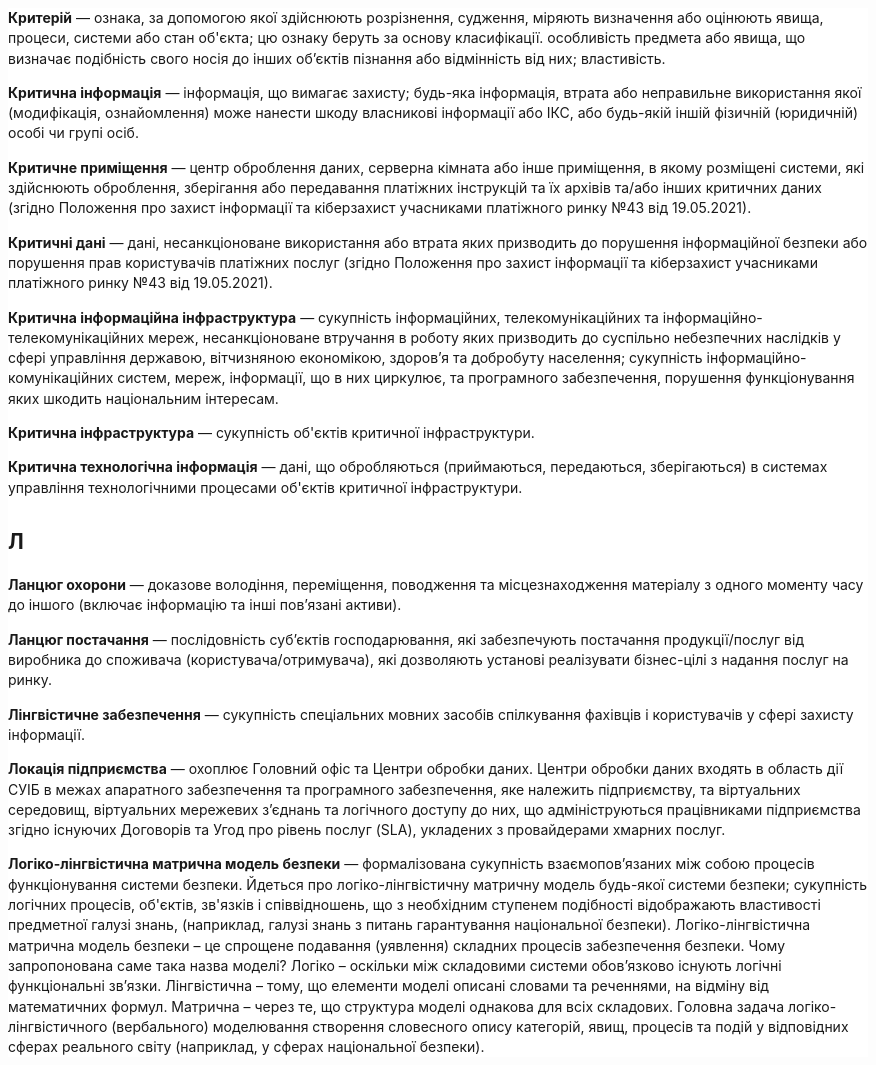 **Критерій** — ознака, за допомогою якої здійснюють розрізнення, судження, міряють визначення або оцінюють явища, процеси, системи або стан об'єкта; цю ознаку беруть за основу класифікації. особливість предмета або явища, що визначає подібність свого носія до інших об’єктів пізнання або відмінність від них; властивість.

**Критична інформація** — інформація, що вимагає захисту; будь-яка інформація, втрата або неправильне використання якої (модифікація, ознайомлення) може нанести шкоду власникові інформації або ІКС, або будь-якій іншій фізичній (юридичній) особі чи групі осіб.

**Критичне приміщення** — центр оброблення даних, серверна кімната або інше приміщення, в якому розміщені системи, які здійснюють оброблення, зберігання або передавання платіжних інструкцій та їх архівів та/або інших критичних даних (згідно Положення про захист інформації та кіберзахист учасниками платіжного ринку №43 від 19.05.2021).

**Критичні дані** — дані, несанкціоноване використання або втрата яких призводить до порушення інформаційної безпеки або порушення прав користувачів платіжних послуг (згідно Положення про захист інформації та кіберзахист учасниками платіжного ринку №43 від 19.05.2021).

**Критична інформаційна інфраструктура** — сукупність інформаційних, телекомунікаційних та інформаційно-телекомунікаційних мереж, несанкціоноване втручання в роботу яких призводить до суспільно небезпечних наслідків у сфері управління державою, вітчизняною економікою, здоров’я та добробуту населення; сукупність інформаційно-комунікаційних систем, мереж, інформації, що в них циркулює, та програмного забезпечення, порушення функціонування яких шкодить національним інтересам.

**Критична інфраструктура** — сукупність об'єктів критичної інфраструктури.

**Критична технологічна інформація** — дані, що обробляються (приймаються, передаються, зберігаються) в системах управління технологічними процесами об'єктів критичної інфраструктури.


## Л

**Ланцюг охорони** — доказове володіння, переміщення, поводження та місцезнаходження матеріалу з одного моменту часу до іншого (включає інформацію та інші пов’язані активи).

**Ланцюг постачання** — послідовність суб’єктів господарювання, які забезпечують постачання продукції/послуг від виробника до споживача (користувача/отримувача), які дозволяють установі реалізувати бізнес-цілі з надання послуг на ринку.

**Лінгвістичне забезпечення** — сукупність спеціальних мовних засобів спілкування фахівців і користувачів у сфері захисту інформації.

**Локація підприємства** — охоплює Головний офіс та Центри обробки даних. Центри обробки даних входять в область дії СУІБ в межах апаратного забезпечення та програмного забезпечення, яке належить підприємству, та віртуальних середовищ, віртуальних мережевих з’єднань та логічного доступу до них, що адмініструються працівниками підприємства згідно існуючих Договорів та Угод про рівень послуг (SLA), укладених з провайдерами хмарних послуг.

**Логіко-лінгвістична матрична модель безпеки** — формалізована сукупність взаємопов’язаних між собою процесів функціонування системи безпеки. Йдеться про логіко-лінгвістичну матричну модель будь-якої системи безпеки; сукупність логічних процесів, об'єктів, зв'язків і співвідношень, що з необхідним ступенем подібності відображають властивості предметної галузі знань, (наприклад, галузі знань з питань гарантування національної безпеки). Логіко-лінгвістична матрична модель безпеки – це спрощене подавання (уявлення) складних процесів забезпечення безпеки. Чому запропонована саме така назва моделі? Логіко – оскільки між складовими системи обов’язково існують логічні функціональні зв’язки. Лінгвістична – тому, що елементи моделі описані словами та реченнями, на відміну від математичних формул. Матрична – через те, що структура моделі однакова для всіх складових. Головна задача логіко-лінгвістичного (вербального) моделювання створення словесного опису категорій, явищ, процесів та подій у відповідних сферах реального світу (наприклад, у сферах національної безпеки).
